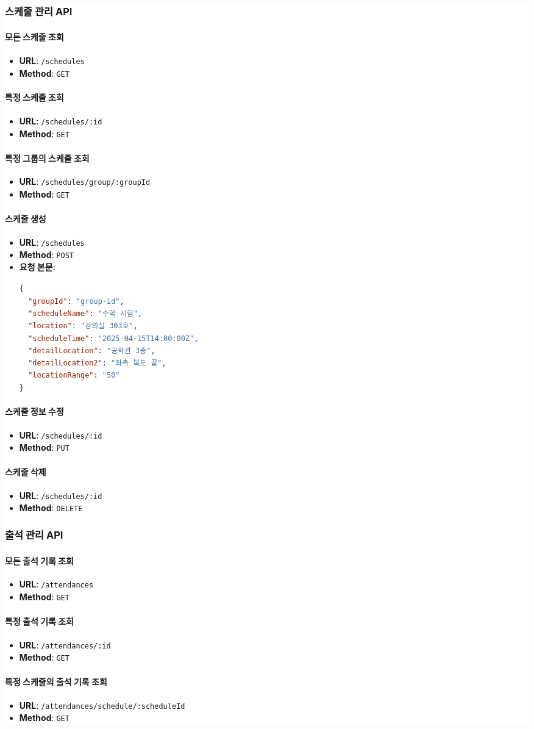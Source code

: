 ### 스케줄 관리 API

#### 모든 스케줄 조회
- **URL**: `/schedules`
- **Method**: `GET`

#### 특정 스케줄 조회
- **URL**: `/schedules/:id`
- **Method**: `GET`

#### 특정 그룹의 스케줄 조회
- **URL**: `/schedules/group/:groupId`
- **Method**: `GET`

#### 스케줄 생성
- **URL**: `/schedules`
- **Method**: `POST`
- **요청 본문**:
  ```json
  {
    "groupId": "group-id",
    "scheduleName": "수학 시험",
    "location": "강의실 303호",
    "scheduleTime": "2025-04-15T14:00:00Z",
    "detailLocation": "공학관 3층",
    "detailLocation2": "좌측 복도 끝",
    "locationRange": "50"
  }
  ```

#### 스케줄 정보 수정
- **URL**: `/schedules/:id`
- **Method**: `PUT`

#### 스케줄 삭제
- **URL**: `/schedules/:id`
- **Method**: `DELETE`

### 출석 관리 API

#### 모든 출석 기록 조회
- **URL**: `/attendances`
- **Method**: `GET`

#### 특정 출석 기록 조회
- **URL**: `/attendances/:id`
- **Method**: `GET`

#### 특정 스케줄의 출석 기록 조회
- **URL**: `/attendances/schedule/:scheduleId`
- **Method**: `GET`

